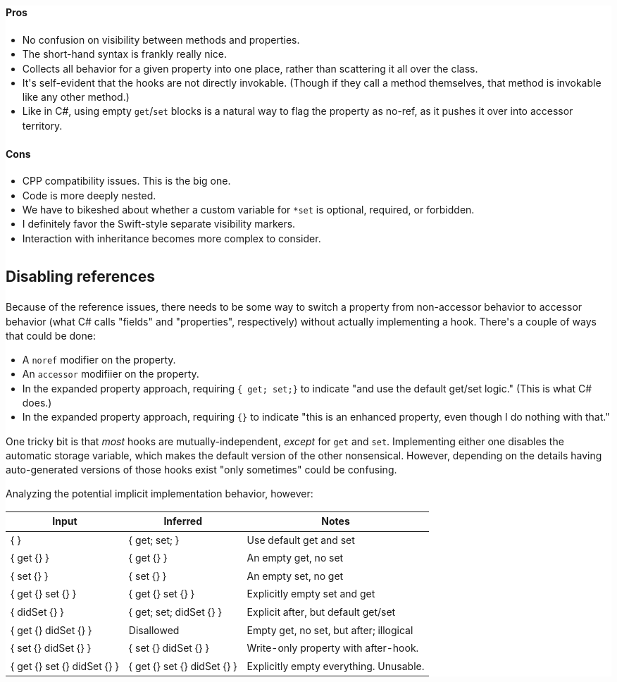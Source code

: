 #### Pros

* No confusion on visibility between methods and properties.
* The short-hand syntax is frankly really nice.
* Collects all behavior for a given property into one place, rather than scattering it all over the class.
* It's self-evident that the hooks are not directly invokable.  (Though if they call a method themselves, that method is invokable like any other method.)
* Like in C#, using empty `get`/`set` blocks is a natural way to flag the property as no-ref, as it pushes it over into accessor territory.

#### Cons

* CPP compatibility issues.  This is the big one.
* Code is more deeply nested.
* We have to bikeshed about whether a custom variable for `*set` is optional, required, or forbidden.
* I definitely favor the Swift-style separate visibility markers.
* Interaction with inheritance becomes more complex to consider.

## Disabling references

Because of the reference issues, there needs to be some way to switch a property from non-accessor behavior to accessor behavior (what C# calls "fields" and "properties", respectively) without actually implementing a hook.  There's a couple of ways that could be done:

* A `noref` modifier on the property.
* An `accessor` modifiier on the property.
* In the expanded property approach, requiring `{ get; set;}` to indicate "and use the default get/set logic."  (This is what C# does.)
* In the expanded property approach, requiring `{}` to indicate "this is an enhanced property, even though I do nothing with that."

One tricky bit is that *most* hooks are mutually-independent, *except* for `get` and `set`.  Implementing either one disables the automatic storage variable, which makes the default version of the other nonsensical.  However, depending on the details having auto-generated versions of those hooks exist "only sometimes" could be confusing.

Analyzing the potential implicit implementation behavior, however:

| Input                       | Inferred                    | Notes                                   |
|-----------------------------|-----------------------------|-----------------------------------------|
| { }                         | { get; set; }               | Use default get and set                 |
| { get {} }                  | { get {} }                  | An empty get, no set                    |
| { set {} }                  | { set {} }                  | An empty set, no get                    |
| { get {} set {} }           | { get {} set {} }           | Explicitly empty set and get            |
| { didSet {} }               | { get; set; didSet {} }     | Explicit after, but default get/set     |
| { get {} didSet {} }        | Disallowed                  | Empty get, no set, but after; illogical |
| { set {} didSet {} }        | { set {} didSet {} }        | Write-only property with after-hook.    |
| { get {} set {} didSet {} } | { get {} set {} didSet {} } | Explicitly empty everything. Unusable.  |
